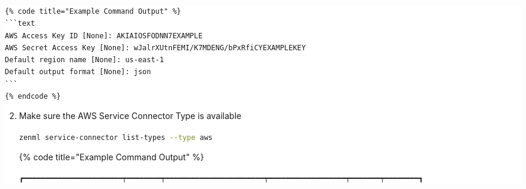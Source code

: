     {% code title="Example Command Output" %}
    ```text
    AWS Access Key ID [None]: AKIAIOSFODNN7EXAMPLE
    AWS Secret Access Key [None]: wJalrXUtnFEMI/K7MDENG/bPxRfiCYEXAMPLEKEY
    Default region name [None]: us-east-1
    Default output format [None]: json
    ```
    {% endcode %}

2.  Make sure the AWS Service Connector Type is available

    ```sh
    zenml service-connector list-types --type aws
    ```
    
    {% code title="Example Command Output" %}
    ```text
    ┏━━━━━━━━━━━━━━━━━━━━━━━┯━━━━━━━━┯━━━━━━━━━━━━━━━━━━━━━━━┯━━━━━━━━━━━━━━━━━━┯━━━━━━━┯━━━━━━━━┓
